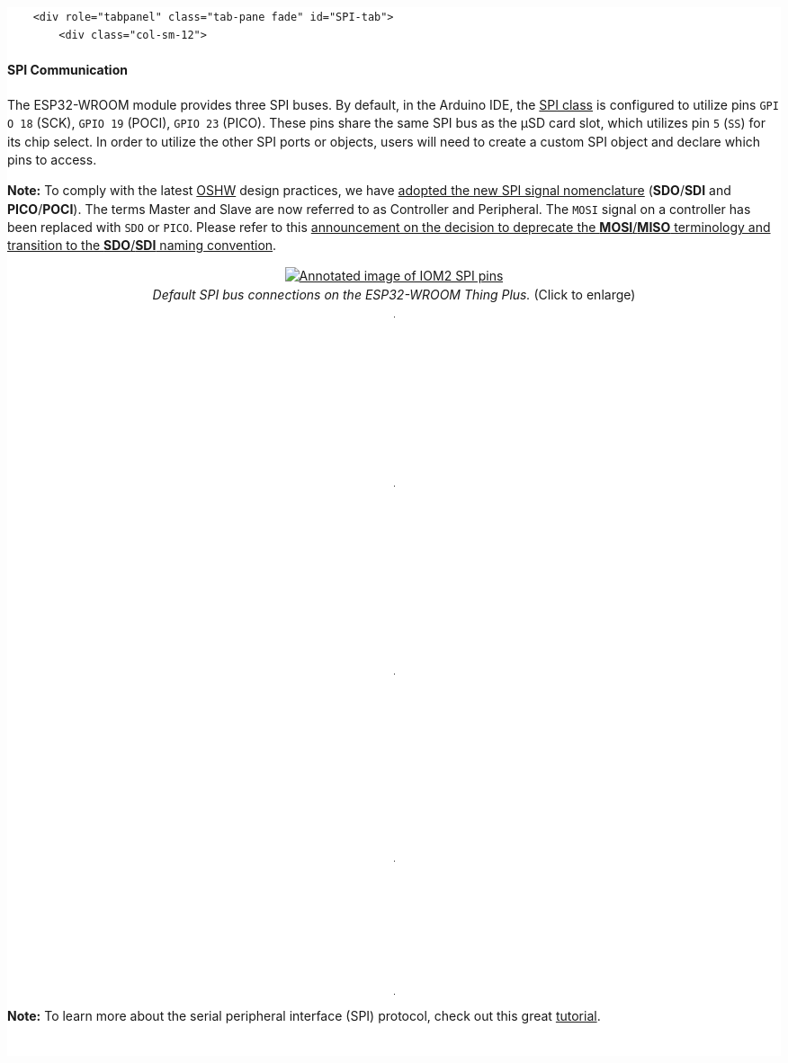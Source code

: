         <div role="tabpanel" class="tab-pane fade" id="SPI-tab">
            <div class="col-sm-12">
<H4>SPI Communication</H4>
<p>The ESP32-WROOM module provides three SPI buses. By default, in the Arduino IDE, the <a href="https://www.arduino.cc/en/reference/SPI">SPI class</a> is configured to utilize pins <code>GPIO 18</code> (SCK), <code>GPIO 19</code> (POCI), <code>GPIO 23</code> (PICO). These pins share the same SPI bus as the &micro;SD card slot, which utilizes pin <code>5</code> (<code>SS</code>) for its chip select. In order to utilize the other SPI ports or objects, users will need to create a custom SPI object and declare which pins to access.</p>

<div class="alert alert-info"><b>Note:</b> To comply with the latest <a href="https://www.oshwa.org/">OSHW</a> design practices, we have <a href="https://www.sparkfun.com/spi_signal_names">adopted the new SPI signal nomenclature</a> (<b>SDO</b>/<b>SDI</b> and <b>PICO</b>/<b>POCI</b>). The terms Master and Slave are now referred to as Controller and Peripheral. The <code>MOSI</code> signal on a controller has been replaced with <code>SDO</code> or <code>PICO</code>. Please refer to this <a href="https://www.oshwa.org/a-resolution-to-redefine-spi-signal-names">announcement on the decision to deprecate the <b>MOSI</b>/<b>MISO</b> terminology and transition to the <b>SDO</b>/<b>SDI</b> naming convention</a>.</p>
</div>


<div class="row">
    <div class="col-md-5">
        <p><center>
            <a href="https://cdn.sparkfun.com/assets/learn_tutorials/2/3/5/3/pins_spi.jpg"><img alt="Annotated image of IOM2 SPI pins" src="https://cdn.sparkfun.com/r/600-600/assets/learn_tutorials/2/3/5/3/pins_spi.jpg"></a>
            <br>
            <i>Default SPI bus connections on the ESP32-WROOM Thing Plus.</i> (Click to enlarge)</i>
        </center></p>
    </div>
    <div class="col-md-7">
        <center>
            <table class="table table-hover table-bordered table-striped" style="white-space:nowrap; width:1px">
                <tr>
                    <th style="text-align:center">SCK</th>
                    <td style="text-align:center"><code>GPIO 18</code> (<code>SCK</code>)</td>
                </tr>
                <tr>
                    <th style="text-align:center">SDI or POCI</th>
                    <td style="text-align:center"><code>GPIO 19</code> (<code>MISO</code>)</td>
                </tr>
                <tr>
                    <th style="text-align:center">SDO or PICO</th>
                    <td style="text-align:center"><code>GPIO 23</code> (<code>MOSI</code>)</td>
                </tr>
                <tr>
                    <th style="text-align:center">CS (&micro;SD Card)</th>
                    <td style="text-align:center"><code>GPIO 5</code> (<code>SS</code>)</td>
                </tr>
            </table>
        </center>
        <div class="alert alert-info">
            <p><b>Note:</b> To learn more about the serial peripheral interface (SPI) protocol, check out this great <a href="https://learn.sparkfun.com/tutorials/serial-peripheral-interface-spi">tutorial</a>.</p>
            <br>
            <!-- tutorial_big(16) -->
        </div>
    </div>
</div>
            </div>
        </div>

